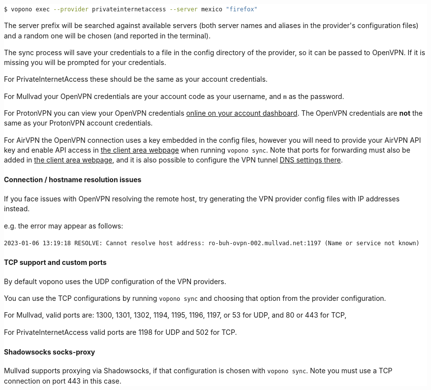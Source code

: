 ```bash
$ vopono exec --provider privateinternetaccess --server mexico "firefox"
```

The server prefix will be searched against available servers (both
server names and aliases in the provider's configuration files) and a
random one will be chosen (and reported in the terminal).

The sync process will save your credentials to a file in the
config directory of the provider, so it can be passed to OpenVPN.
If it is missing you will be prompted for your credentials.

For PrivateInternetAccess these should be the same as your account
credentials.

For Mullvad your OpenVPN credentials are your account code as your username, and `m` as the password.

For ProtonVPN you can view your OpenVPN credentials [online on your account dashboard](https://account.protonvpn.com/account#openvpn).
The OpenVPN credentials are **not** the same as your ProtonVPN account credentials.

For AirVPN the OpenVPN connection uses a key embedded in the config
files, however you will need to provide your AirVPN API key and enable
API access in [the client area webpage](https://airvpn.org/apisettings/) when running `vopono sync`.
Note that ports for forwarding must also be added in [the client area webpage](https://airvpn.org/ports/), 
and it is also possible to configure the VPN tunnel [DNS settings there](https://airvpn.org/dns/).

#### Connection / hostname resolution issues

If you face issues with OpenVPN resolving the remote host, try generating the VPN provider config files with IP addresses instead.

e.g. the error may appear as follows:

```
2023-01-06 13:19:18 RESOLVE: Cannot resolve host address: ro-buh-ovpn-002.mullvad.net:1197 (Name or service not known)
```

#### TCP support and custom ports

By default vopono uses the UDP configuration of the VPN providers.

You can use the TCP configurations by running `vopono sync` and choosing
that option from the provider configuration.

For Mullvad, valid ports are: 1300, 1301, 1302, 1194, 1195, 1196, 1197, or 53 for UDP, and
80 or 443 for TCP,

For PrivateInternetAccess valid ports are 1198 for UDP and 502 for TCP.

#### Shadowsocks socks-proxy

Mullvad supports proxying via Shadowsocks, if that configuration is
chosen with `vopono sync`. Note you must use a TCP connection on port
443 in this case.

